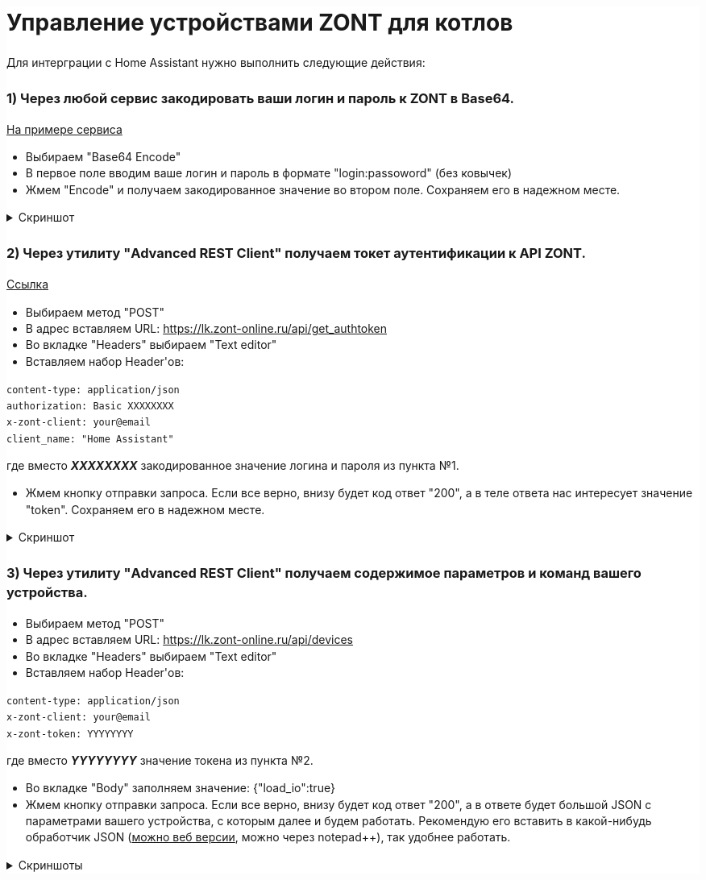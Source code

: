 # Управление устройствами ZONT для котлов

Для интерграции с Home Assistant нужно выполнить следующие действия:

### 1) Через любой сервис закодировать ваши логин и пароль к ZONT в Base64.
[На примере сервиса](https://base64encode.net)
+    Выбираем "Base64 Encode"
+    В первое поле вводим ваше логин и пароль в формате "login:passoword" (без ковычек)
+    Жмем "Encode" и получаем закодированное значение во втором поле. Сохраняем его в надежном месте.
<details><summary>Скриншот</summary></details>

### 2) Через утилиту "Advanced REST Client" получаем токет аутентификации к API ZONT.
[Ссылка](https://github.com/advanced-rest-client/arc-electron/releases)
+    Выбираем метод "POST"
+    В адрес вставляем URL: https://lk.zont-online.ru/api/get_authtoken
+    Во вкладке "Headers" выбираем "Text editor"
+    Вставляем набор Header'ов:
````
content-type: application/json
authorization: Basic XXXXXXXX
x-zont-client: your@email
client_name: "Home Assistant"
````
где вместо ***XXXXXXXX*** закодированное значение логина и пароля из пункта №1.
   
+   Жмем кнопку отправки запроса. Если все верно, внизу будет код ответ "200", а в теле ответа нас интересует значение "token". Сохраняем его в надежном месте.
<details><summary>Скриншот</summary></details>

### 3) Через утилиту "Advanced REST Client" получаем содержимое параметров и команд вашего устройства.
+    Выбираем метод "POST"
+    В адрес вставляем URL: https://lk.zont-online.ru/api/devices
+    Во вкладке "Headers" выбираем "Text editor"
+    Вставляем набор Header'ов:   
````
content-type: application/json
x-zont-client: your@email
x-zont-token: YYYYYYYY
````
где вместо ***YYYYYYYY*** значение токена из пункта №2.
+   Во вкладке "Body" заполняем значение: {"load_io":true}
+   Жмем кнопку отправки запроса. Если все верно, внизу будет код ответ "200", а в ответе будет большой JSON с параметрами вашего устройства, с которым далее и будем работать.
   Рекомендую его вставить в какой-нибудь обработчик JSON ([можно веб версии](https://jsoneditoronline.org), можно через notepad++), так удобнее работать.
<details><summary>Скриншоты</summary></details>

